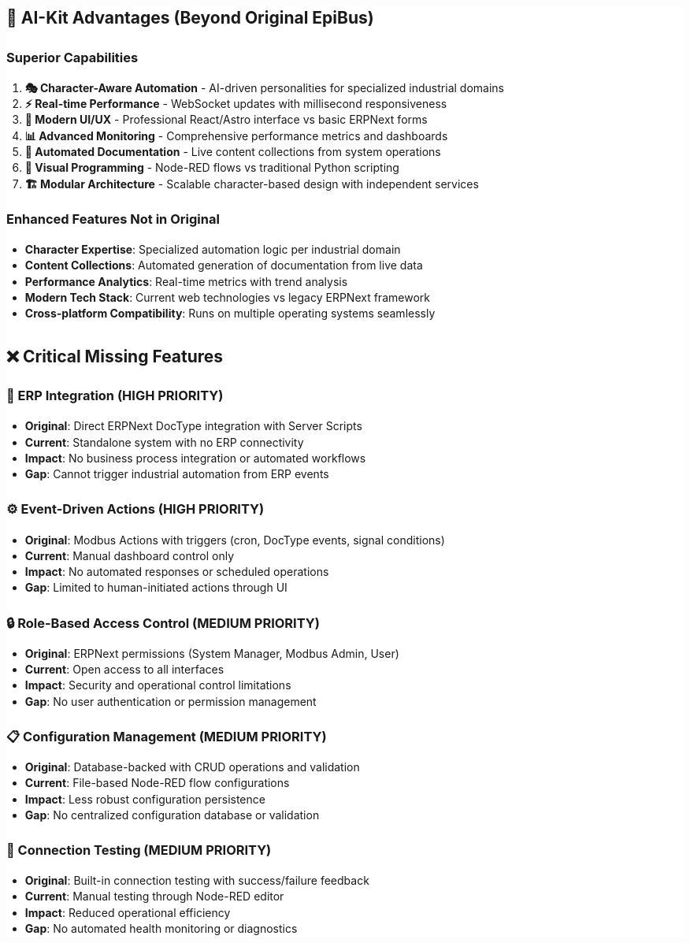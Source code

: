 ## 🚀 AI-Kit Advantages (Beyond Original EpiBus)

### Superior Capabilities
1. **🎭 Character-Aware Automation** - AI-driven personalities for specialized industrial domains
2. **⚡ Real-time Performance** - WebSocket updates with millisecond responsiveness  
3. **🎨 Modern UI/UX** - Professional React/Astro interface vs basic ERPNext forms
4. **📊 Advanced Monitoring** - Comprehensive performance metrics and dashboards
5. **📝 Automated Documentation** - Live content collections from system operations
6. **🔧 Visual Programming** - Node-RED flows vs traditional Python scripting
7. **🏗️ Modular Architecture** - Scalable character-based design with independent services

### Enhanced Features Not in Original
- **Character Expertise**: Specialized automation logic per industrial domain
- **Content Collections**: Automated generation of documentation from live data
- **Performance Analytics**: Real-time metrics with trend analysis
- **Modern Tech Stack**: Current web technologies vs legacy ERPNext framework
- **Cross-platform Compatibility**: Runs on multiple operating systems seamlessly

## ❌ Critical Missing Features

### 🏢 ERP Integration (HIGH PRIORITY)
- **Original**: Direct ERPNext DocType integration with Server Scripts
- **Current**: Standalone system with no ERP connectivity
- **Impact**: No business process integration or automated workflows
- **Gap**: Cannot trigger industrial automation from ERP events

### ⚙️ Event-Driven Actions (HIGH PRIORITY)
- **Original**: Modbus Actions with triggers (cron, DocType events, signal conditions)
- **Current**: Manual dashboard control only
- **Impact**: No automated responses or scheduled operations
- **Gap**: Limited to human-initiated actions through UI

### 🔒 Role-Based Access Control (MEDIUM PRIORITY)
- **Original**: ERPNext permissions (System Manager, Modbus Admin, User)
- **Current**: Open access to all interfaces
- **Impact**: Security and operational control limitations
- **Gap**: No user authentication or permission management

### 📋 Configuration Management (MEDIUM PRIORITY)
- **Original**: Database-backed with CRUD operations and validation
- **Current**: File-based Node-RED flow configurations
- **Impact**: Less robust configuration persistence
- **Gap**: No centralized configuration database or validation

### 🧪 Connection Testing (MEDIUM PRIORITY)
- **Original**: Built-in connection testing with success/failure feedback
- **Current**: Manual testing through Node-RED editor
- **Impact**: Reduced operational efficiency
- **Gap**: No automated health monitoring or diagnostics
